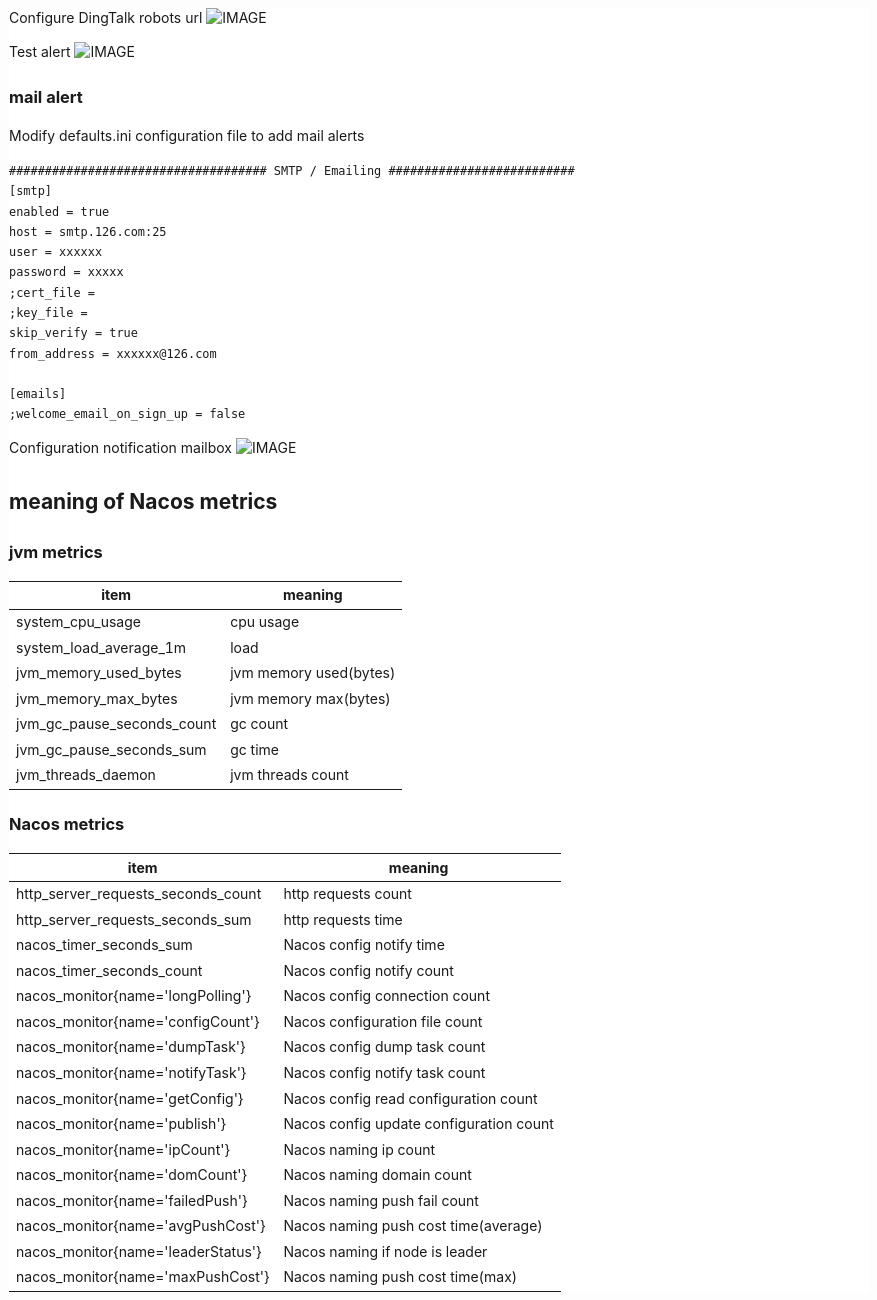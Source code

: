 Configure DingTalk robots url
![IMAGE](https://img.alicdn.com/tfs/TB1ERtQCSzqK1RjSZFjXXblCFXa-2832-1578.png)

Test alert
![IMAGE](https://img.alicdn.com/tfs/TB1KvXPCHPpK1RjSZFFXXa5PpXa-996-504.png)

### mail alert

Modify defaults.ini configuration file to add mail alerts

```
#################################### SMTP / Emailing ##########################
[smtp]
enabled = true
host = smtp.126.com:25
user = xxxxxx
password = xxxxx
;cert_file =
;key_file =
skip_verify = true
from_address = xxxxxx@126.com

[emails]
;welcome_email_on_sign_up = false
```

Configuration notification mailbox
![IMAGE](https://img.alicdn.com/tfs/TB12qyhCNnaK1RjSZFtXXbC2VXa-2832-1576.png)


## meaning of Nacos metrics

### jvm metrics

item|meaning
---|---
system_cpu_usage|cpu usage
system_load_average_1m|load
jvm_memory_used_bytes|jvm memory used(bytes)
jvm_memory_max_bytes|jvm memory max(bytes)
jvm_gc_pause_seconds_count|gc count
jvm_gc_pause_seconds_sum|gc time
jvm_threads_daemon|jvm threads count

### Nacos metrics

item|meaning
---|---
http_server_requests_seconds_count|http requests count
http_server_requests_seconds_sum|http requests time
nacos_timer_seconds_sum|Nacos config notify time
nacos_timer_seconds_count|Nacos config notify count
nacos_monitor{name='longPolling'}|Nacos config connection count
nacos_monitor{name='configCount'}|Nacos configuration file count
nacos_monitor{name='dumpTask'}|Nacos config dump task count
nacos_monitor{name='notifyTask'}|Nacos config notify task count
nacos_monitor{name='getConfig'}|Nacos config read configuration count
nacos_monitor{name='publish'}|Nacos config update configuration count
nacos_monitor{name='ipCount'}|Nacos naming ip count
nacos_monitor{name='domCount'}|Nacos naming domain count
nacos_monitor{name='failedPush'}|Nacos naming push fail count
nacos_monitor{name='avgPushCost'}|Nacos naming push cost time(average)
nacos_monitor{name='leaderStatus'}|Nacos naming if node is leader
nacos_monitor{name='maxPushCost'}|Nacos naming push cost time(max)